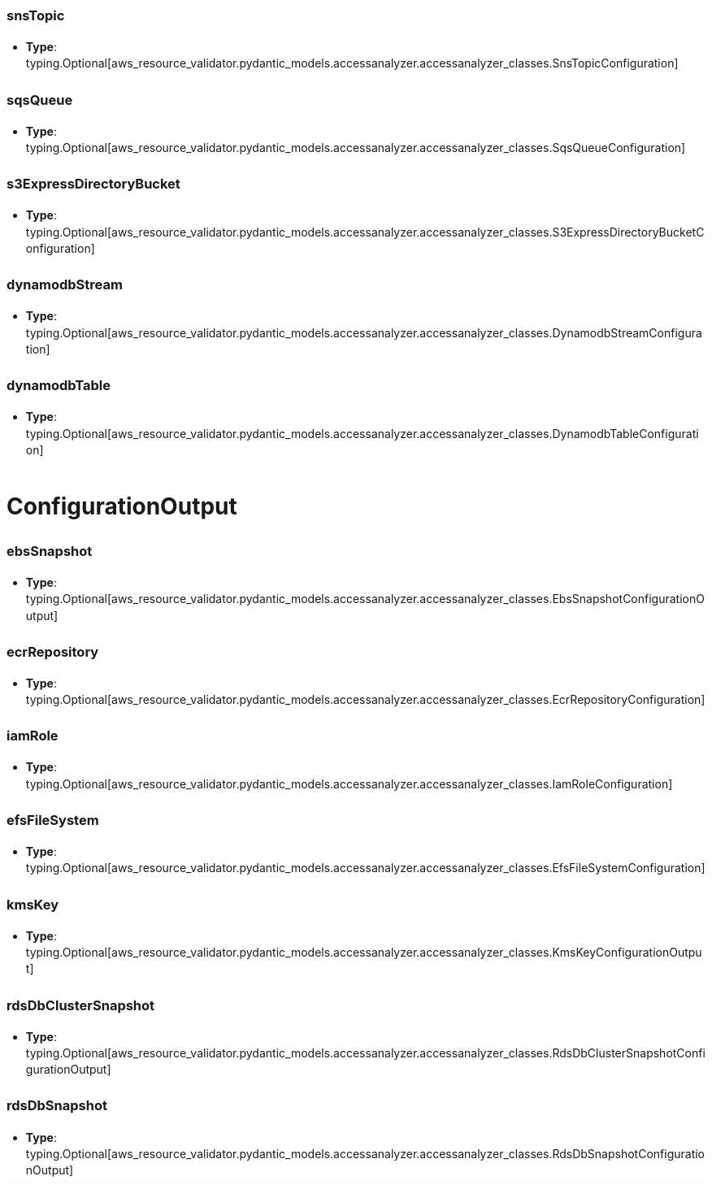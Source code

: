 ### snsTopic
- **Type**: typing.Optional[aws_resource_validator.pydantic_models.accessanalyzer.accessanalyzer_classes.SnsTopicConfiguration]

### sqsQueue
- **Type**: typing.Optional[aws_resource_validator.pydantic_models.accessanalyzer.accessanalyzer_classes.SqsQueueConfiguration]

### s3ExpressDirectoryBucket
- **Type**: typing.Optional[aws_resource_validator.pydantic_models.accessanalyzer.accessanalyzer_classes.S3ExpressDirectoryBucketConfiguration]

### dynamodbStream
- **Type**: typing.Optional[aws_resource_validator.pydantic_models.accessanalyzer.accessanalyzer_classes.DynamodbStreamConfiguration]

### dynamodbTable
- **Type**: typing.Optional[aws_resource_validator.pydantic_models.accessanalyzer.accessanalyzer_classes.DynamodbTableConfiguration]


# ConfigurationOutput

### ebsSnapshot
- **Type**: typing.Optional[aws_resource_validator.pydantic_models.accessanalyzer.accessanalyzer_classes.EbsSnapshotConfigurationOutput]

### ecrRepository
- **Type**: typing.Optional[aws_resource_validator.pydantic_models.accessanalyzer.accessanalyzer_classes.EcrRepositoryConfiguration]

### iamRole
- **Type**: typing.Optional[aws_resource_validator.pydantic_models.accessanalyzer.accessanalyzer_classes.IamRoleConfiguration]

### efsFileSystem
- **Type**: typing.Optional[aws_resource_validator.pydantic_models.accessanalyzer.accessanalyzer_classes.EfsFileSystemConfiguration]

### kmsKey
- **Type**: typing.Optional[aws_resource_validator.pydantic_models.accessanalyzer.accessanalyzer_classes.KmsKeyConfigurationOutput]

### rdsDbClusterSnapshot
- **Type**: typing.Optional[aws_resource_validator.pydantic_models.accessanalyzer.accessanalyzer_classes.RdsDbClusterSnapshotConfigurationOutput]

### rdsDbSnapshot
- **Type**: typing.Optional[aws_resource_validator.pydantic_models.accessanalyzer.accessanalyzer_classes.RdsDbSnapshotConfigurationOutput]
